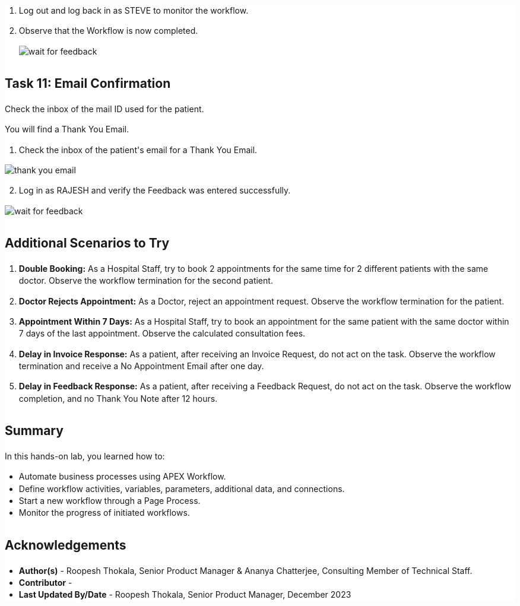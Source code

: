 
1. Log out and log back in as STEVE to monitor the workflow.

2. Observe that the Workflow is now completed.

   ![wait for feedback](./images/observe-workflow-completed.png " ")

## Task 11: Email Confirmation

Check the inbox of the mail ID used for the patient.

You will find a Thank You Email.

1. Check the inbox of the patient's email for a Thank You Email.

  ![thank you email](./images/thank-you-email.png " ")

2. Log in as RAJESH and verify the Feedback was entered successfully.

  ![wait for feedback](./images/rajesh-feedback-check.png " ")

## Additional Scenarios to Try
1. **Double Booking:** As a Hospital Staff, try to book 2 appointments for the same time for 2 different patients with the same doctor. Observe the workflow termination for the second patient.

2. **Doctor Rejects Appointment:** As a Doctor, reject an appointment request. Observe the workflow termination for the patient.

3. **Appointment Within 7 Days:** As a Hospital Staff, try to book an appointment for the same patient with the same doctor within 7 days of the last appointment. Observe the calculated consultation fees.

4. **Delay in Invoice Response:** As a patient, after receiving an Invoice Request, do not act on the task. Observe the workflow termination and receive a No Appointment Email after one day.

5. **Delay in Feedback Response:** As a patient, after receiving a Feedback Request, do not act on the task. Observe the workflow completion, and no Thank You Note after 12 hours.

## Summary
In this hands-on lab, you learned how to:
- Automate business processes using APEX Workflow.
- Define workflow activities, variables, parameters, additional data, and connections.
- Start a new workflow through a Page Process.
- Monitor the progress of initiated workflows.

## Acknowledgements
- **Author(s)** - Roopesh Thokala, Senior Product Manager & Ananya Chatterjee, Consulting Member of Technical Staff.
- **Contributor** -
- **Last Updated By/Date** - Roopesh Thokala, Senior Product Manager, December 2023   
